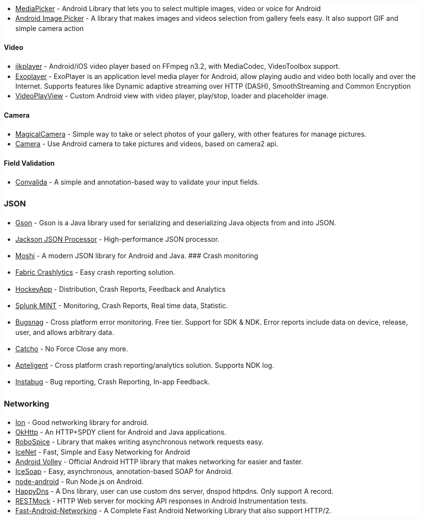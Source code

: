 -   [MediaPicker](https://github.com/alhazmy13/MediaPicker) - Android Library that lets you to select multiple images, video or voice for Android
-   [Android Image Picker](https://github.com/esafirm/android-image-picker) - A library that makes images and videos selection from gallery feels easy. It also support GIF and simple camera action

#### Video

-   [ijkplayer](https://github.com/Bilibili/ijkplayer) - Android/iOS video player based on FFmpeg n3.2, with MediaCodec, VideoToolbox support.
-   [Exoplayer](https://github.com/google/ExoPlayer) - ExoPlayer is an application level media player for Android, allow playing audio and video both locally and over the Internet. Supports features like Dynamic adaptive streaming over HTTP (DASH), SmoothStreaming and Common Encryption
-   [VideoPlayView](https://github.com/MarcinMoskala/VideoPlayView) - Custom Android view with video player, play/stop, loader and placeholder image.

#### Camera

-   [MagicalCamera](https://github.com/fabian7593/MagicalCamera) - Simple way to take or select photos of your gallery, with other features for manage pictures.
-   [Camera](https://github.com/duanhong169/Camera) - Use Android camera to take pictures and videos, based on camera2 api.

#### Field Validation

-   [Convalida](https://github.com/WellingtonCosta/convalida) - A simple and annotation-based way to validate your input fields.

### JSON

-   [Gson](https://github.com/google/gson) - Gson is a Java library used for serializing and deserializing Java objects from and into JSON.
-   [Jackson JSON Processor](https://github.com/FasterXML/jackson) - High-performance JSON processor.
-   [Moshi](https://github.com/square/moshi) - A modern JSON library for Android and Java. \#\#\# Crash monitoring

-   [Fabric Crashlytics](https://get.fabric.io/) - Easy crash reporting solution.
-   [HockeyApp](https://www.hockeyapp.net/) - Distribution, Crash Reports, Feedback and Analytics
-   [Splunk MINT](https://mint.splunk.com/) - Monitoring, Crash Reports, Real time data, Statistic.
-   [Bugsnag](https://www.bugsnag.com/) - Cross platform error monitoring. Free tier. Support for SDK & NDK. Error reports include data on device, release, user, and allows arbitrary data.
-   [Catcho](https://github.com/alhazmy13/Catcho) - No Force Close any more.
-   [Apteligent](https://www.apteligent.com/) - Cross platform crash reporting/analytics solution. Supports NDK log.
-   [Instabug](https://instabug.com/) - Bug reporting, Crash Reporting, In-app Feedback.

### Networking

-   [Ion](https://github.com/koush/ion) - Good networking library for android.
-   [OkHttp](https://github.com/square/okhttp) - An HTTP+SPDY client for Android and Java applications.
-   [RoboSpice](https://github.com/stephanenicolas/robospice) - Library that makes writing asynchronous network requests easy.
-   [IceNet](https://github.com/anton46/IceNet) - Fast, Simple and Easy Networking for Android
-   [Android Volley](https://developer.android.com/training/volley/) - Official Android HTTP library that makes networking for easier and faster.
-   [IceSoap](https://github.com/AlexGilleran/IceSoap) - Easy, asynchronous, annotation-based SOAP for Android.
-   [node-android](https://github.com/InstantWebP2P/node-android) - Run Node.js on Android.
-   [HappyDns](https://github.com/qiniu/happy-dns-android) - A Dns library, user can use custom dns server, dnspod httpdns. Only support A record.
-   [RESTMock](https://github.com/andrzejchm/RESTMock) - HTTP Web server for mocking API responses in Android Instrumentation tests.
-   [Fast-Android-Networking](https://github.com/amitshekhariitbhu/Fast-Android-Networking) - A Complete Fast Android Networking Library that also support HTTP/2.
